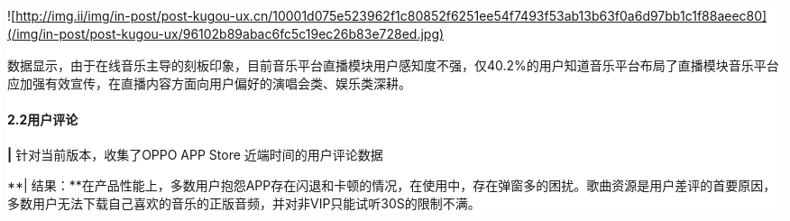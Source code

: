 ![http://img.ii/img/in-post/post-kugou-ux.cn/10001d075e523962f1c80852f6251ee54f7493f53ab13b63f0a6d97bb1c1f88aeec80](/img/in-post/post-kugou-ux/96102b89abac6fc5c19ec26b83e728ed.jpg)

数据显示，由于在线音乐主导的刻板印象，目前音乐平台直播模块用户感知度不强，仅40.2%的用户知道音乐平台布局了直播模块音乐平台应加强有效宣传，在直播内容方面向用户偏好的演唱会类、娱乐类深耕。

#### 2.2用户评论

**\|** 针对当前版本，收集了OPPO APP Store 近端时间的用户评论数据

**\|
结果：**在产品性能上，多数用户抱怨APP存在闪退和卡顿的情况，在使用中，存在弹窗多的困扰。歌曲资源是用户差评的首要原因，多数用户无法下载自己喜欢的音乐的正版音频，并对非VIP只能试听30S的限制不满。
